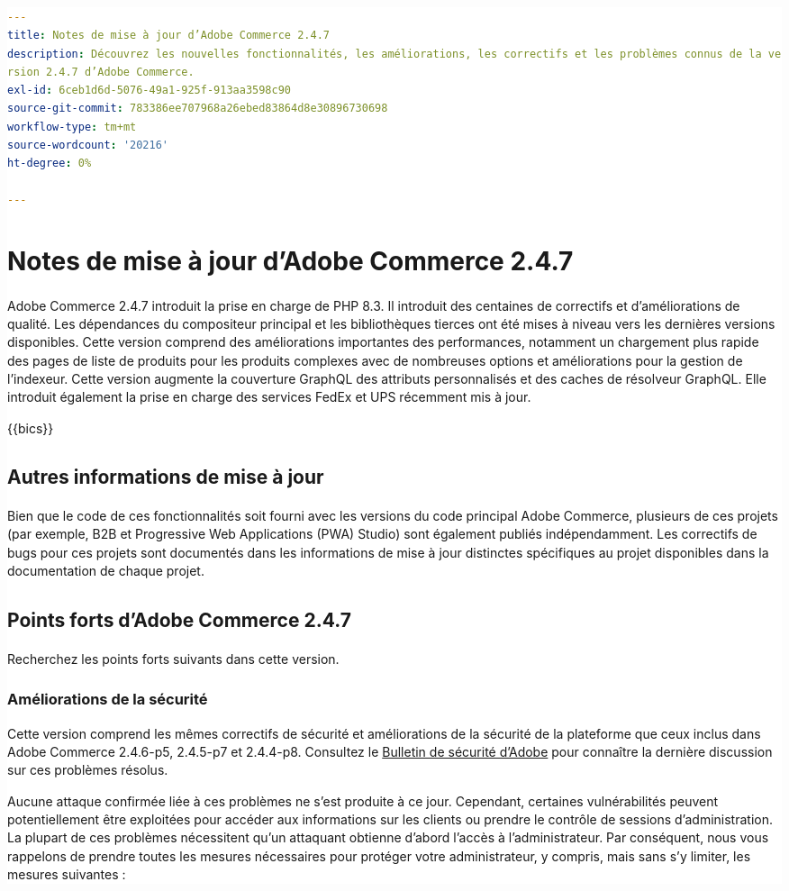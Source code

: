```yaml
---
title: Notes de mise à jour d’Adobe Commerce 2.4.7
description: Découvrez les nouvelles fonctionnalités, les améliorations, les correctifs et les problèmes connus de la version 2.4.7 d’Adobe Commerce.
exl-id: 6ceb1d6d-5076-49a1-925f-913aa3598c90
source-git-commit: 783386ee707968a26ebed83864d8e30896730698
workflow-type: tm+mt
source-wordcount: '20216'
ht-degree: 0%

---
```



# Notes de mise à jour d’Adobe Commerce 2.4.7

Adobe Commerce 2.4.7 introduit la prise en charge de PHP 8.3. Il introduit des centaines de correctifs et d’améliorations de qualité. Les dépendances du compositeur principal et les bibliothèques tierces ont été mises à niveau vers les dernières versions disponibles. Cette version comprend des améliorations importantes des performances, notamment un chargement plus rapide des pages de liste de produits pour les produits complexes avec de nombreuses options et améliorations pour la gestion de l’indexeur. Cette version augmente la couverture GraphQL des attributs personnalisés et des caches de résolveur GraphQL. Elle introduit également la prise en charge des services FedEx et UPS récemment mis à jour.

{{bics}}

## Autres informations de mise à jour

Bien que le code de ces fonctionnalités soit fourni avec les versions du code principal Adobe Commerce, plusieurs de ces projets (par exemple, B2B et Progressive Web Applications (PWA) Studio) sont également publiés indépendamment. Les correctifs de bugs pour ces projets sont documentés dans les informations de mise à jour distinctes spécifiques au projet disponibles dans la documentation de chaque projet.

## Points forts d’Adobe Commerce 2.4.7

Recherchez les points forts suivants dans cette version.

### Améliorations de la sécurité

Cette version comprend les mêmes correctifs de sécurité et améliorations de la sécurité de la plateforme que ceux inclus dans Adobe Commerce 2.4.6-p5, 2.4.5-p7 et 2.4.4-p8. Consultez le [Bulletin de sécurité d’Adobe](https://helpx.adobe.com/security/products/magento/apsb24-18.html) pour connaître la dernière discussion sur ces problèmes résolus.

Aucune attaque confirmée liée à ces problèmes ne s’est produite à ce jour. Cependant, certaines vulnérabilités peuvent potentiellement être exploitées pour accéder aux informations sur les clients ou prendre le contrôle de sessions d’administration. La plupart de ces problèmes nécessitent qu’un attaquant obtienne d’abord l’accès à l’administrateur. Par conséquent, nous vous rappelons de prendre toutes les mesures nécessaires pour protéger votre administrateur, y compris, mais sans s’y limiter, les mesures suivantes :
